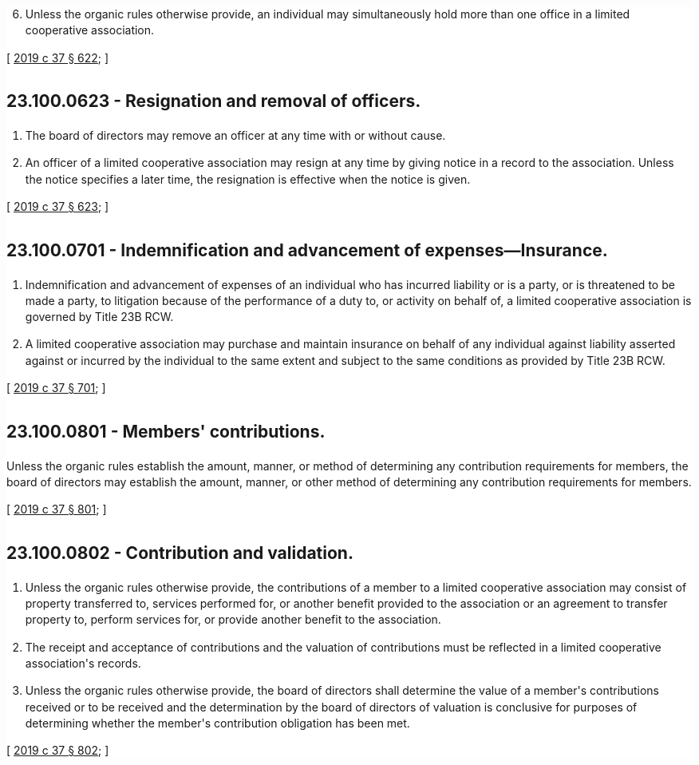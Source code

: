 6. Unless the organic rules otherwise provide, an individual may simultaneously hold more than one office in a limited cooperative association.

\[ [2019 c 37 § 622](https://lawfilesext.leg.wa.gov/biennium/2019-20/Pdf/Bills/Session%20Laws/Senate/5002.SL.pdf?cite=2019%20c%2037%20§%20622); \]

## 23.100.0623 - Resignation and removal of officers.
1. The board of directors may remove an officer at any time with or without cause.

2. An officer of a limited cooperative association may resign at any time by giving notice in a record to the association. Unless the notice specifies a later time, the resignation is effective when the notice is given.

\[ [2019 c 37 § 623](https://lawfilesext.leg.wa.gov/biennium/2019-20/Pdf/Bills/Session%20Laws/Senate/5002.SL.pdf?cite=2019%20c%2037%20§%20623); \]

## 23.100.0701 - Indemnification and advancement of expenses—Insurance.
1. Indemnification and advancement of expenses of an individual who has incurred liability or is a party, or is threatened to be made a party, to litigation because of the performance of a duty to, or activity on behalf of, a limited cooperative association is governed by Title 23B RCW.

2. A limited cooperative association may purchase and maintain insurance on behalf of any individual against liability asserted against or incurred by the individual to the same extent and subject to the same conditions as provided by Title 23B RCW.

\[ [2019 c 37 § 701](https://lawfilesext.leg.wa.gov/biennium/2019-20/Pdf/Bills/Session%20Laws/Senate/5002.SL.pdf?cite=2019%20c%2037%20§%20701); \]

## 23.100.0801 - Members' contributions.
Unless the organic rules establish the amount, manner, or method of determining any contribution requirements for members, the board of directors may establish the amount, manner, or other method of determining any contribution requirements for members.

\[ [2019 c 37 § 801](https://lawfilesext.leg.wa.gov/biennium/2019-20/Pdf/Bills/Session%20Laws/Senate/5002.SL.pdf?cite=2019%20c%2037%20§%20801); \]

## 23.100.0802 - Contribution and validation.
1. Unless the organic rules otherwise provide, the contributions of a member to a limited cooperative association may consist of property transferred to, services performed for, or another benefit provided to the association or an agreement to transfer property to, perform services for, or provide another benefit to the association.

2. The receipt and acceptance of contributions and the valuation of contributions must be reflected in a limited cooperative association's records.

3. Unless the organic rules otherwise provide, the board of directors shall determine the value of a member's contributions received or to be received and the determination by the board of directors of valuation is conclusive for purposes of determining whether the member's contribution obligation has been met.

\[ [2019 c 37 § 802](https://lawfilesext.leg.wa.gov/biennium/2019-20/Pdf/Bills/Session%20Laws/Senate/5002.SL.pdf?cite=2019%20c%2037%20§%20802); \]
